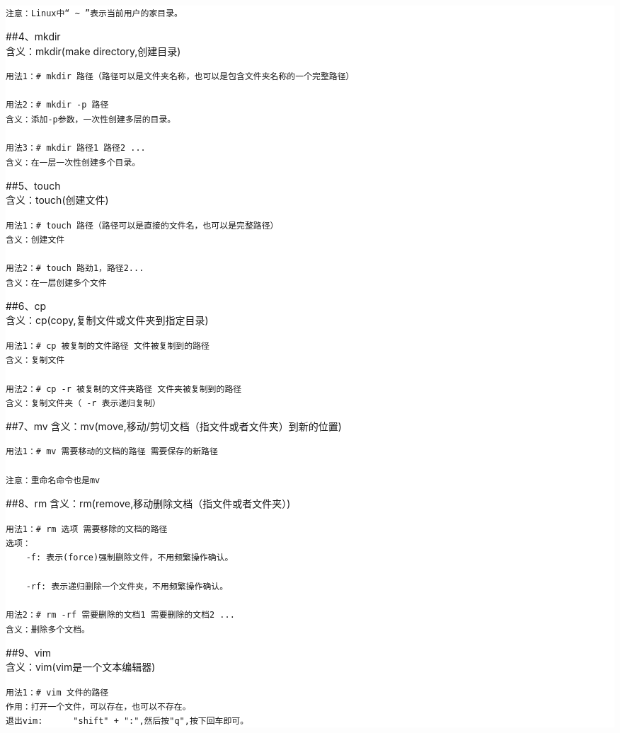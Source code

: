 	注意：Linux中“ ~ ”表示当前用户的家目录。


##4、mkdir  
含义：mkdir(make directory,创建目录)  

	用法1：# mkdir 路径（路径可以是文件夹名称，也可以是包含文件夹名称的一个完整路径）
	
	用法2：# mkdir -p 路径
	含义：添加-p参数，一次性创建多层的目录。

	用法3：# mkdir 路径1 路径2 ...
	含义：在一层一次性创建多个目录。

##5、touch  
含义：touch(创建文件)  

	用法1：# touch 路径（路径可以是直接的文件名，也可以是完整路径）
	含义：创建文件

	用法2：# touch 路劲1，路径2...
	含义：在一层创建多个文件


##6、cp  
含义：cp(copy,复制文件或文件夹到指定目录)  

	用法1：# cp 被复制的文件路径 文件被复制到的路径
	含义：复制文件

	用法2：# cp -r 被复制的文件夹路径 文件夹被复制到的路径
	含义：复制文件夹（ -r 表示递归复制）  


##7、mv
含义：mv(move,移动/剪切文档（指文件或者文件夹）到新的位置)

	用法1：# mv 需要移动的文档的路径 需要保存的新路径
	
	注意：重命名命令也是mv


##8、rm
含义：rm(remove,移动删除文档（指文件或者文件夹）)

	用法1：# rm 选项 需要移除的文档的路径
	选项：
		-f:	表示(force)强制删除文件，不用频繁操作确认。

		-rf: 表示递归删除一个文件夹，不用频繁操作确认。

	用法2：# rm -rf 需要删除的文档1 需要删除的文档2 ...
	含义：删除多个文档。


##9、vim  
含义：vim(vim是一个文本编辑器)

	用法1：# vim 文件的路径  
	作用：打开一个文件，可以存在，也可以不存在。
	退出vim:		"shift" + ":",然后按"q",按下回车即可。	
